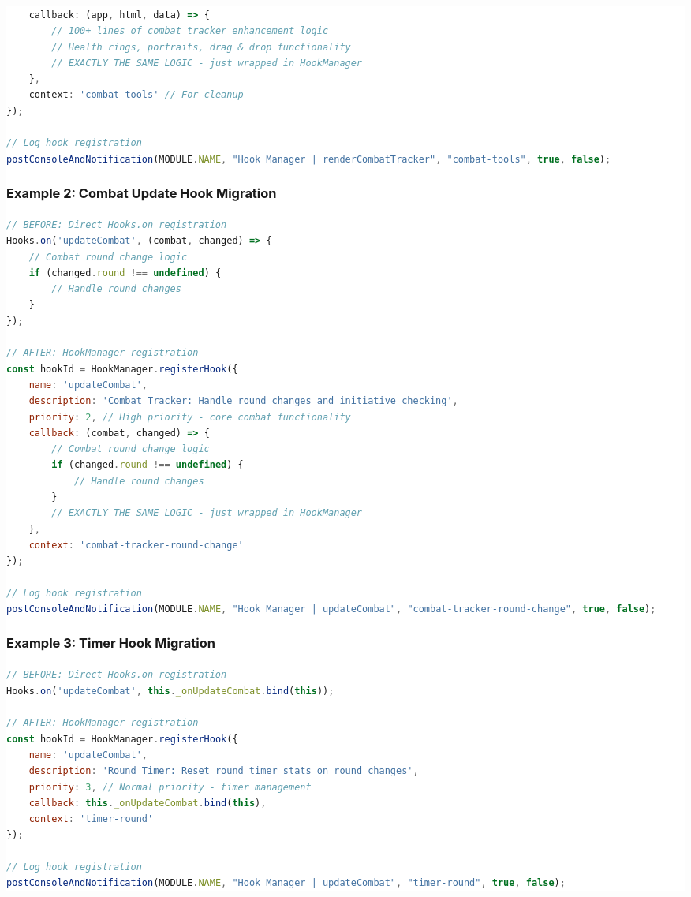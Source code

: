 ```javascript
    callback: (app, html, data) => {
        // 100+ lines of combat tracker enhancement logic
        // Health rings, portraits, drag & drop functionality
        // EXACTLY THE SAME LOGIC - just wrapped in HookManager
    },
    context: 'combat-tools' // For cleanup
});

// Log hook registration
postConsoleAndNotification(MODULE.NAME, "Hook Manager | renderCombatTracker", "combat-tools", true, false);
```

### **Example 2: Combat Update Hook Migration**
```javascript
// BEFORE: Direct Hooks.on registration
Hooks.on('updateCombat', (combat, changed) => {
    // Combat round change logic
    if (changed.round !== undefined) {
        // Handle round changes
    }
});

// AFTER: HookManager registration
const hookId = HookManager.registerHook({
    name: 'updateCombat',
    description: 'Combat Tracker: Handle round changes and initiative checking',
    priority: 2, // High priority - core combat functionality
    callback: (combat, changed) => {
        // Combat round change logic
        if (changed.round !== undefined) {
            // Handle round changes
        }
        // EXACTLY THE SAME LOGIC - just wrapped in HookManager
    },
    context: 'combat-tracker-round-change'
});

// Log hook registration
postConsoleAndNotification(MODULE.NAME, "Hook Manager | updateCombat", "combat-tracker-round-change", true, false);
```

### **Example 3: Timer Hook Migration**
```javascript
// BEFORE: Direct Hooks.on registration
Hooks.on('updateCombat', this._onUpdateCombat.bind(this));

// AFTER: HookManager registration
const hookId = HookManager.registerHook({
    name: 'updateCombat',
    description: 'Round Timer: Reset round timer stats on round changes',
    priority: 3, // Normal priority - timer management
    callback: this._onUpdateCombat.bind(this),
    context: 'timer-round'
});

// Log hook registration
postConsoleAndNotification(MODULE.NAME, "Hook Manager | updateCombat", "timer-round", true, false);
```
